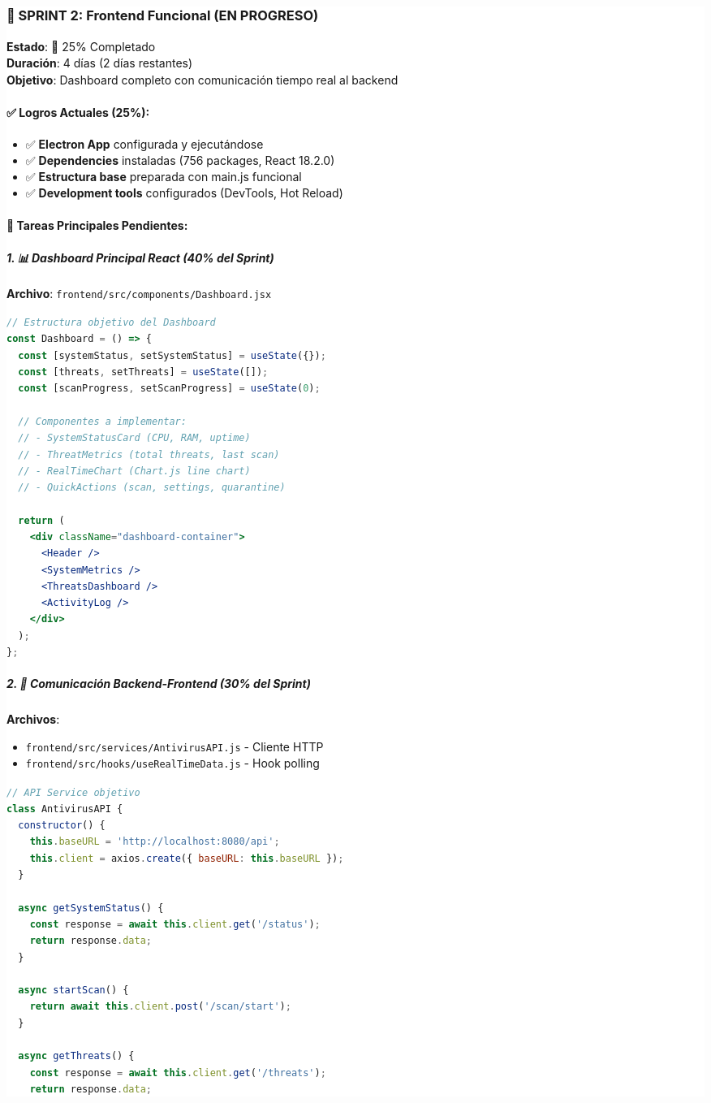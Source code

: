 
### 🔄 SPRINT 2: Frontend Funcional (EN PROGRESO)
**Estado**: 🔄 25% Completado  
**Duración**: 4 días (2 días restantes)  
**Objetivo**: Dashboard completo con comunicación tiempo real al backend

#### ✅ Logros Actuales (25%):
- ✅ **Electron App** configurada y ejecutándose
- ✅ **Dependencies** instaladas (756 packages, React 18.2.0)
- ✅ **Estructura base** preparada con main.js funcional
- ✅ **Development tools** configurados (DevTools, Hot Reload)

#### 🎯 Tareas Principales Pendientes:

##### 1. 📊 Dashboard Principal React (40% del Sprint)
**Archivo**: `frontend/src/components/Dashboard.jsx`
```jsx
// Estructura objetivo del Dashboard
const Dashboard = () => {
  const [systemStatus, setSystemStatus] = useState({});
  const [threats, setThreats] = useState([]);
  const [scanProgress, setScanProgress] = useState(0);
  
  // Componentes a implementar:
  // - SystemStatusCard (CPU, RAM, uptime)
  // - ThreatMetrics (total threats, last scan)
  // - RealTimeChart (Chart.js line chart)
  // - QuickActions (scan, settings, quarantine)
  
  return (
    <div className="dashboard-container">
      <Header />
      <SystemMetrics />
      <ThreatsDashboard />
      <ActivityLog />
    </div>
  );
};
```

##### 2. 🔗 Comunicación Backend-Frontend (30% del Sprint)
**Archivos**:
- `frontend/src/services/AntivirusAPI.js` - Cliente HTTP
- `frontend/src/hooks/useRealTimeData.js` - Hook polling

```javascript
// API Service objetivo
class AntivirusAPI {
  constructor() {
    this.baseURL = 'http://localhost:8080/api';
    this.client = axios.create({ baseURL: this.baseURL });
  }
  
  async getSystemStatus() {
    const response = await this.client.get('/status');
    return response.data;
  }
  
  async startScan() {
    return await this.client.post('/scan/start');
  }
  
  async getThreats() {
    const response = await this.client.get('/threats');
    return response.data;
```